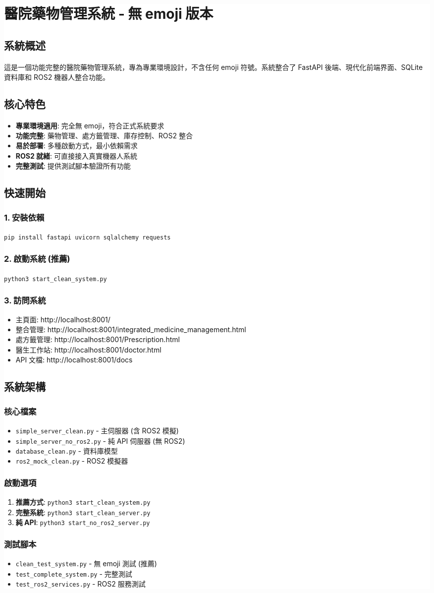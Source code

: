 # 醫院藥物管理系統 - 無 emoji 版本

## 系統概述

這是一個功能完整的醫院藥物管理系統，專為專業環境設計，不含任何 emoji 符號。系統整合了 FastAPI 後端、現代化前端界面、SQLite 資料庫和 ROS2 機器人整合功能。

## 核心特色

- **專業環境適用**: 完全無 emoji，符合正式系統要求
- **功能完整**: 藥物管理、處方籤管理、庫存控制、ROS2 整合
- **易於部署**: 多種啟動方式，最小依賴需求
- **ROS2 就緒**: 可直接接入真實機器人系統
- **完整測試**: 提供測試腳本驗證所有功能

## 快速開始

### 1. 安裝依賴
```bash
pip install fastapi uvicorn sqlalchemy requests
```

### 2. 啟動系統 (推薦)
```bash
python3 start_clean_system.py
```

### 3. 訪問系統
- 主頁面: http://localhost:8001/
- 整合管理: http://localhost:8001/integrated_medicine_management.html
- 處方籤管理: http://localhost:8001/Prescription.html
- 醫生工作站: http://localhost:8001/doctor.html
- API 文檔: http://localhost:8001/docs

## 系統架構

### 核心檔案
- `simple_server_clean.py` - 主伺服器 (含 ROS2 模擬)
- `simple_server_no_ros2.py` - 純 API 伺服器 (無 ROS2)
- `database_clean.py` - 資料庫模型
- `ros2_mock_clean.py` - ROS2 模擬器

### 啟動選項
1. **推薦方式**: `python3 start_clean_system.py`
2. **完整系統**: `python3 start_clean_server.py`
3. **純 API**: `python3 start_no_ros2_server.py`

### 測試腳本
- `clean_test_system.py` - 無 emoji 測試 (推薦)
- `test_complete_system.py` - 完整測試
- `test_ros2_services.py` - ROS2 服務測試
